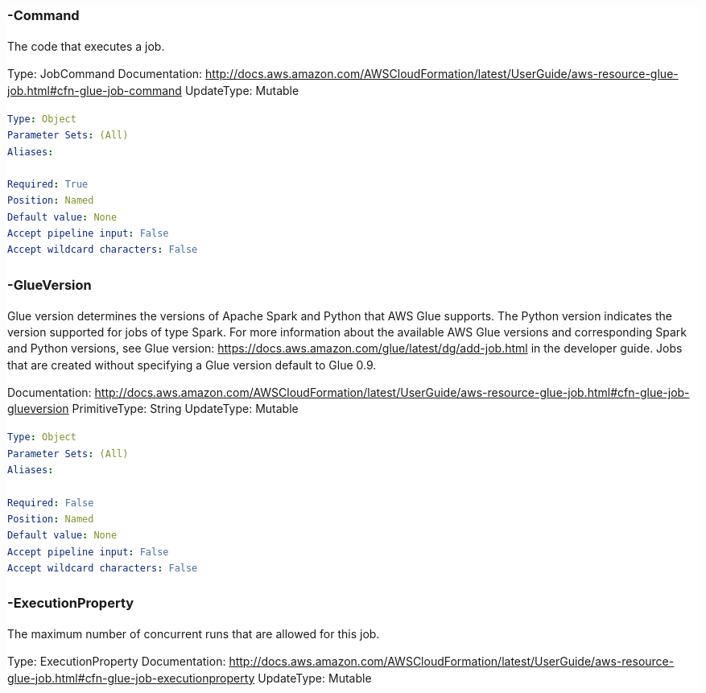### -Command
The code that executes a job.

Type: JobCommand
Documentation: http://docs.aws.amazon.com/AWSCloudFormation/latest/UserGuide/aws-resource-glue-job.html#cfn-glue-job-command
UpdateType: Mutable

```yaml
Type: Object
Parameter Sets: (All)
Aliases:

Required: True
Position: Named
Default value: None
Accept pipeline input: False
Accept wildcard characters: False
```

### -GlueVersion
Glue version determines the versions of Apache Spark and Python that AWS Glue supports.
The Python version indicates the version supported for jobs of type Spark.
For more information about the available AWS Glue versions and corresponding Spark and Python versions, see Glue version: https://docs.aws.amazon.com/glue/latest/dg/add-job.html in the developer guide.
Jobs that are created without specifying a Glue version default to Glue 0.9.

Documentation: http://docs.aws.amazon.com/AWSCloudFormation/latest/UserGuide/aws-resource-glue-job.html#cfn-glue-job-glueversion
PrimitiveType: String
UpdateType: Mutable

```yaml
Type: Object
Parameter Sets: (All)
Aliases:

Required: False
Position: Named
Default value: None
Accept pipeline input: False
Accept wildcard characters: False
```

### -ExecutionProperty
The maximum number of concurrent runs that are allowed for this job.

Type: ExecutionProperty
Documentation: http://docs.aws.amazon.com/AWSCloudFormation/latest/UserGuide/aws-resource-glue-job.html#cfn-glue-job-executionproperty
UpdateType: Mutable
